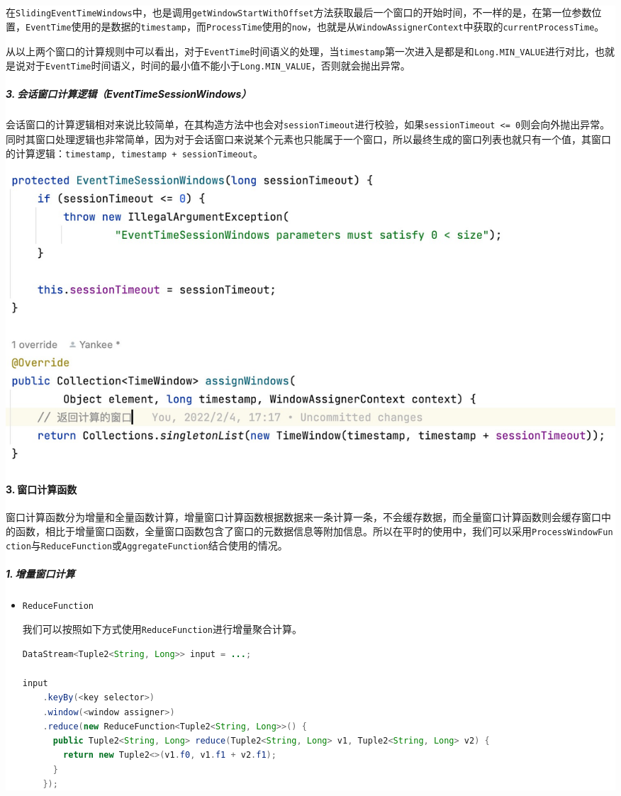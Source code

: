 在`SlidingEventTimeWindows`中，也是调用`getWindowStartWithOffset`方法获取最后一个窗口的开始时间，不一样的是，在第一位参数位置，`EventTime`使用的是数据的`timestamp`，而`ProcessTime`使用的`now`，也就是从`WindowAssignerContext`中获取的`currentProcessTime`。

从以上两个窗口的计算规则中可以看出，对于`EventTime`时间语义的处理，当`timestamp`第一次进入是都是和`Long.MIN_VALUE`进行对比，也就是说对于`EventTime`时间语义，时间的最小值不能小于`Long.MIN_VALUE`，否则就会抛出异常。

##### 3. 会话窗口计算逻辑（EventTimeSessionWindows）

会话窗口的计算逻辑相对来说比较简单，在其构造方法中也会对`sessionTimeout`进行校验，如果`sessionTimeout <= 0`则会向外抛出异常。同时其窗口处理逻辑也非常简单，因为对于会话窗口来说某个元素也只能属于一个窗口，所以最终生成的窗口列表也就只有一个值，其窗口的计算逻辑：`timestamp, timestamp + sessionTimeout`。

![](images/EventTimeSessionWindows.jpg)

#### 3. 窗口计算函数

窗口计算函数分为增量和全量函数计算，增量窗口计算函数根据数据来一条计算一条，不会缓存数据，而全量窗口计算函数则会缓存窗口中的函数，相比于增量窗口函数，全量窗口函数包含了窗口的元数据信息等附加信息。所以在平时的使用中，我们可以采用`ProcessWindowFunction`与`ReduceFunction`或`AggregateFunction`结合使用的情况。

##### 1. 增量窗口计算

- `ReduceFunction`

  我们可以按照如下方式使用`ReduceFunction`进行增量聚合计算。

  ```java
  DataStream<Tuple2<String, Long>> input = ...;
  
  input
      .keyBy(<key selector>)
      .window(<window assigner>)
      .reduce(new ReduceFunction<Tuple2<String, Long>>() {
        public Tuple2<String, Long> reduce(Tuple2<String, Long> v1, Tuple2<String, Long> v2) {
          return new Tuple2<>(v1.f0, v1.f1 + v2.f1);
        }
      });
  ```
